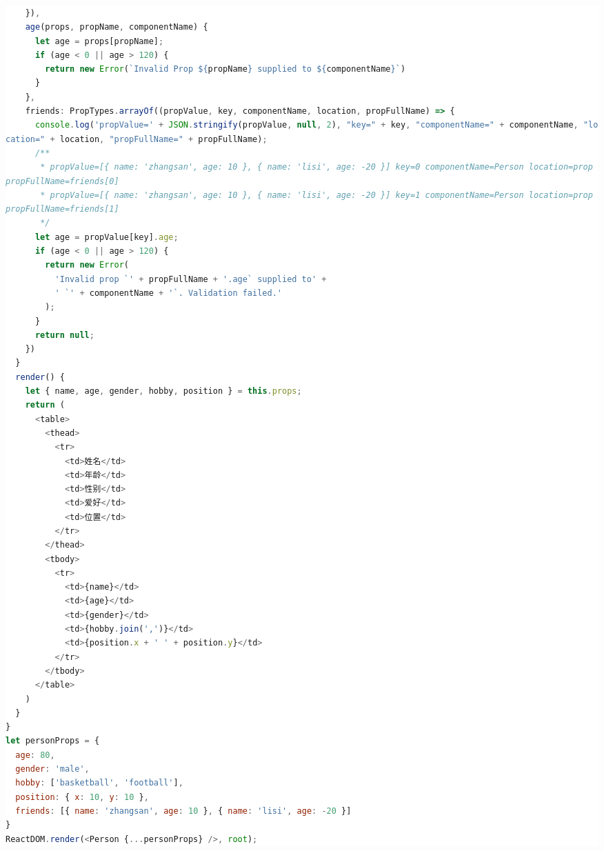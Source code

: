 ```js
    }),
    age(props, propName, componentName) {
      let age = props[propName];
      if (age < 0 || age > 120) {
        return new Error(`Invalid Prop ${propName} supplied to ${componentName}`)
      }
    },
    friends: PropTypes.arrayOf((propValue, key, componentName, location, propFullName) => {
      console.log('propValue=' + JSON.stringify(propValue, null, 2), "key=" + key, "componentName=" + componentName, "location=" + location, "propFullName=" + propFullName);
      /**
       * propValue=[{ name: 'zhangsan', age: 10 }, { name: 'lisi', age: -20 }] key=0 componentName=Person location=prop propFullName=friends[0]
       * propValue=[{ name: 'zhangsan', age: 10 }, { name: 'lisi', age: -20 }] key=1 componentName=Person location=prop propFullName=friends[1]
       */
      let age = propValue[key].age;
      if (age < 0 || age > 120) {
        return new Error(
          'Invalid prop `' + propFullName + '.age` supplied to' +
          ' `' + componentName + '`. Validation failed.'
        );
      }
      return null;
    })
  }
  render() {
    let { name, age, gender, hobby, position } = this.props;
    return (
      <table>
        <thead>
          <tr>
            <td>姓名</td>
            <td>年龄</td>
            <td>性别</td>
            <td>爱好</td>
            <td>位置</td>
          </tr>
        </thead>
        <tbody>
          <tr>
            <td>{name}</td>
            <td>{age}</td>
            <td>{gender}</td>
            <td>{hobby.join(',')}</td>
            <td>{position.x + ' ' + position.y}</td>
          </tr>
        </tbody>
      </table>
    )
  }
}
let personProps = {
  age: 80,
  gender: 'male',
  hobby: ['basketball', 'football'],
  position: { x: 10, y: 10 },
  friends: [{ name: 'zhangsan', age: 10 }, { name: 'lisi', age: -20 }]
}
ReactDOM.render(<Person {...personProps} />, root);
```